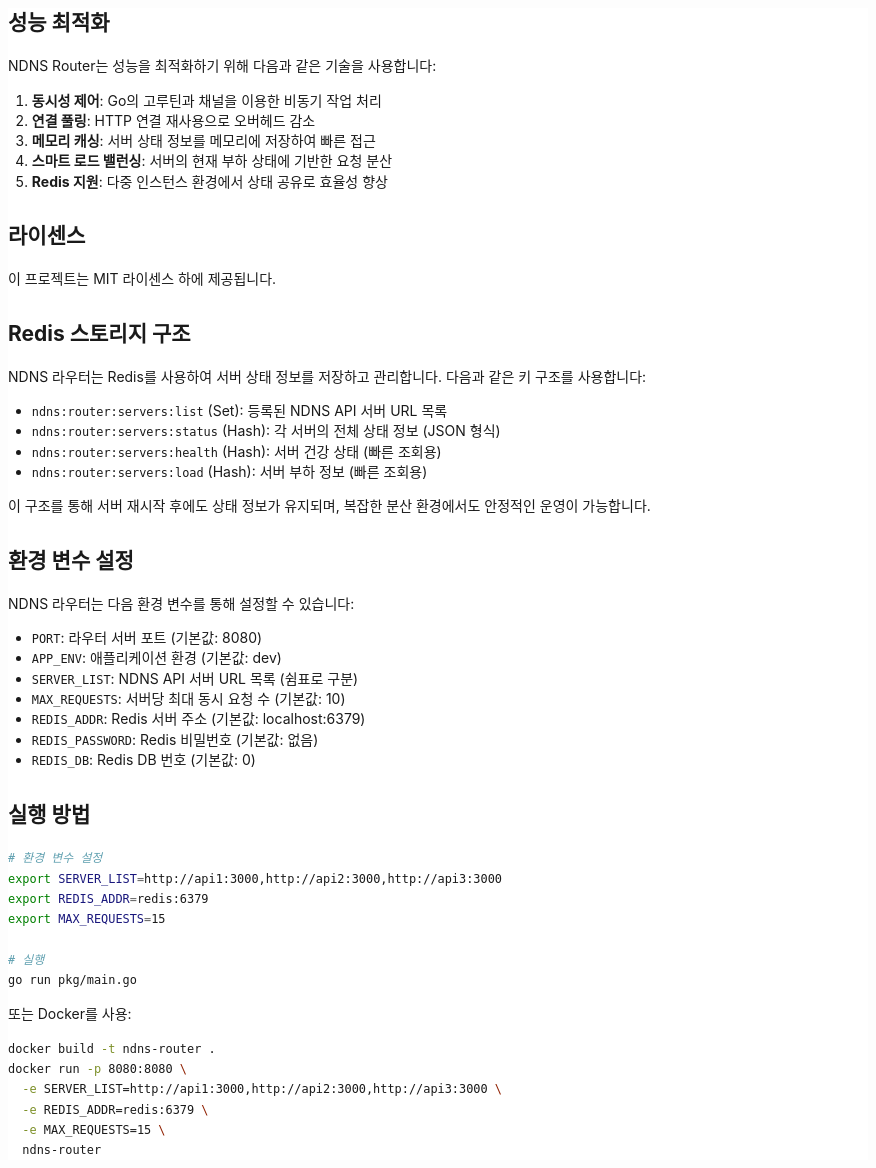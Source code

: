 ## 성능 최적화

NDNS Router는 성능을 최적화하기 위해 다음과 같은 기술을 사용합니다:

1. **동시성 제어**: Go의 고루틴과 채널을 이용한 비동기 작업 처리
2. **연결 풀링**: HTTP 연결 재사용으로 오버헤드 감소
3. **메모리 캐싱**: 서버 상태 정보를 메모리에 저장하여 빠른 접근
4. **스마트 로드 밸런싱**: 서버의 현재 부하 상태에 기반한 요청 분산
5. **Redis 지원**: 다중 인스턴스 환경에서 상태 공유로 효율성 향상

## 라이센스

이 프로젝트는 MIT 라이센스 하에 제공됩니다.

## Redis 스토리지 구조

NDNS 라우터는 Redis를 사용하여 서버 상태 정보를 저장하고 관리합니다. 다음과 같은 키 구조를 사용합니다:

- `ndns:router:servers:list` (Set): 등록된 NDNS API 서버 URL 목록
- `ndns:router:servers:status` (Hash): 각 서버의 전체 상태 정보 (JSON 형식)
- `ndns:router:servers:health` (Hash): 서버 건강 상태 (빠른 조회용)
- `ndns:router:servers:load` (Hash): 서버 부하 정보 (빠른 조회용)

이 구조를 통해 서버 재시작 후에도 상태 정보가 유지되며, 복잡한 분산 환경에서도 안정적인 운영이 가능합니다.

## 환경 변수 설정

NDNS 라우터는 다음 환경 변수를 통해 설정할 수 있습니다:

- `PORT`: 라우터 서버 포트 (기본값: 8080)
- `APP_ENV`: 애플리케이션 환경 (기본값: dev)
- `SERVER_LIST`: NDNS API 서버 URL 목록 (쉼표로 구분)
- `MAX_REQUESTS`: 서버당 최대 동시 요청 수 (기본값: 10)
- `REDIS_ADDR`: Redis 서버 주소 (기본값: localhost:6379)
- `REDIS_PASSWORD`: Redis 비밀번호 (기본값: 없음)
- `REDIS_DB`: Redis DB 번호 (기본값: 0)

## 실행 방법

```bash
# 환경 변수 설정
export SERVER_LIST=http://api1:3000,http://api2:3000,http://api3:3000
export REDIS_ADDR=redis:6379
export MAX_REQUESTS=15

# 실행
go run pkg/main.go
```

또는 Docker를 사용:

```bash
docker build -t ndns-router .
docker run -p 8080:8080 \
  -e SERVER_LIST=http://api1:3000,http://api2:3000,http://api3:3000 \
  -e REDIS_ADDR=redis:6379 \
  -e MAX_REQUESTS=15 \
  ndns-router
``` 